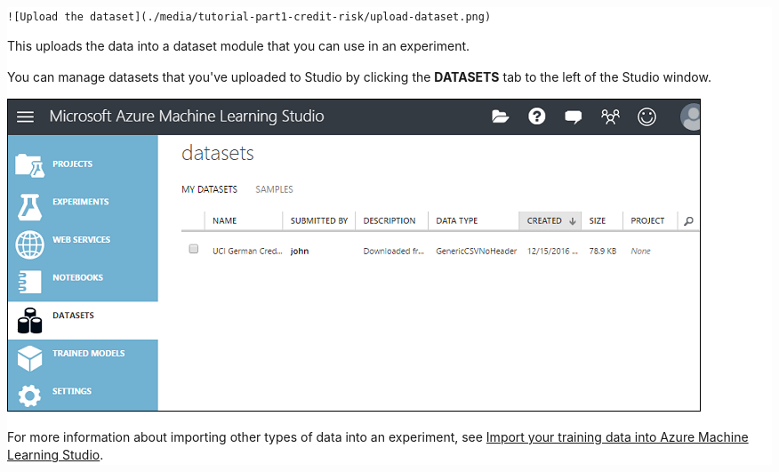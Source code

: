     ![Upload the dataset](./media/tutorial-part1-credit-risk/upload-dataset.png)

This uploads the data into a dataset module that you can use in an experiment.

You can manage datasets that you've uploaded to Studio by clicking the **DATASETS** tab to the left of the Studio window.

![Manage datasets](./media/tutorial-part1-credit-risk/dataset-list.png)

For more information about importing other types of data into an experiment, see [Import your training data into Azure Machine Learning Studio](import-data.md).
